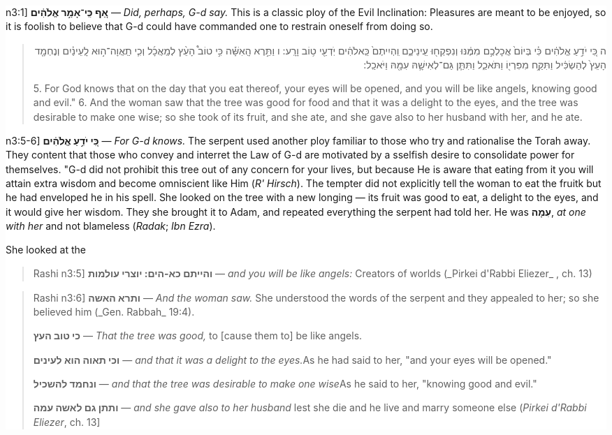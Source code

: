 n3:1] <b>אַ֚ף כִּֽי־אָמַ֣ר אֱלֹהִ֔ים</b> &mdash; <i>Did, perhaps, G-d say.</i> This is a classic ploy of the Evil Inclination: Pleasures are meant to be enjoyed, so it is foolish to believe that G-d could have commanded one to restrain oneself from doing so.

</article>

<article>
<blockquote>
<p dir="rtl">
  ה כִּ֚י יֹדֵ֣עַ אֱלֹהִ֔ים כִּ֗י בְּיוֹם֙ אֲכָלְכֶ֣ם מִמֶּ֔נּוּ וְנִפְקְח֖וּ עֵֽינֵיכֶ֑ם וִֽהְיִיתֶם֙ כֵּֽאלֹהִ֔ים יֹֽדְעֵ֖י ט֥וֹב וָרָֽע:
  ו וַתֵּ֣רֶא הָֽאִשָּׁ֡ה כִּ֣י טוֹב֩ הָעֵ֨ץ לְמַֽאֲכָ֜ל וְכִ֧י תַֽאֲוָה־ה֣וּא לָֽעֵינַ֗יִם וְנֶחְמָ֤ד הָעֵץ֙ לְהַשְׂכִּ֔יל וַתִּקַּ֥ח מִפִּרְי֖וֹ וַתֹּאכַ֑ל וַתִּתֵּ֧ן גַּם־לְאִישָׁ֛הּ עִמָּ֖הּ וַיֹּאכַֽל:
</p>
<p>
5. For God knows that on the day that you eat thereof, your eyes will be opened, and you will be like angels, knowing good and evil."
6. And the woman saw that the tree was good for food and that it was a delight to the eyes, and the tree was desirable to make one wise; so she took of its fruit, and she ate, and she gave also to her husband with her, and he ate.
</p>
</blockquote>

n3:5-6] <b>כִּ֚י יֹדֵ֣עַ אֱלֹהִ֔ים</b> &mdash; <i>For G-d knows.</i> The serpent used another ploy familiar to those who try and rationalise the Torah away. They content that those who convey and interret the Law of G-d are motivated by a sselfish desire to consolidate power for themselves. "G-d did not prohibit this tree out of any concern for your lives, but because He is aware that eating from it you will attain extra wisdom and become omniscient like Him (_R' Hirsch_). The tempter did not explicitly tell the woman to eat the fruitk but he had enveloped he in his spell. She looked on the tree with a new longing &mdash; its fruit was good to eat, a delight to the eyes, and it would give her wisdom. They she brought it to Adam, and repeated everything the serpent had told her. He was <b>עִמָה</b>, _at one with her_ and not blameless (_Radak_; _Ibn Ezra_).

She looked at the

<blockquote>
Rashi n3:5] <b>והייתם כא-הים: יוצרי עולמות</b> &mdash; <i>and you will be like angels:</i> Creators of worlds (_Pirkei d'Rabbi Eliezer_ , ch. 13)
</blockquote>

<blockquote>
Rashi n3:6]
<b>ותרא האשה</b> &mdash; <i>And the woman saw.</i> She understood the words of the serpent and they appealed to her; so she believed him (_Gen. Rabbah_ 19:4).

<b>כי טוב העץ</b> &mdash; <i>That the tree was good,</i> to [cause them to] be like angels.

<b>וכי תאוה הוא לעינים</b> &mdash; <i>and that it was a delight to the eyes.</i>As he had said to her, "and your eyes will be opened."

<b>ונחמד להשכיל</b> &mdash; <i>and that the tree was desirable to make one wise</i>As he said to her, "knowing good and evil."

<b>ותתן גם לאשה עמה</b> &mdash; <i>and she gave also to her husband</i> lest she die and he live and marry someone else (<i>Pirkei d'Rabbi Eliezer</i>, ch. 13]


[^1]: Was it "exile"? They were already "exiled" from heaven to be place in Eden. Perhaps it was the change of realm, from that of Eden to that of Israel.
[^2]: Jews: If we define Jews as the nation that "dedicate ... G-d", then our definition is based not on "inheritence" but on action and dedication of energy for G-d.
[^4]: <b>וַיַּבְדֵּ֣ל אֱלֹהִ֔ים בֵּ֥ין הָא֖וֹר וּבֵ֥ין הַחֽשֶׁךְ</b> &mdash; G-d seperated or differentiated between light and dark, and He named the light 'day' and dark 'night' (v5).
[^7]: This supports the principle that everything (living) on earth wants to expand (procreate), to fulfil His desire.
[^9]: This is interesting in these times, with birth rate declining, and less and less people having kids. This is the one of the first (and thus fundamental) commandments given. If we stop procreating, we will die out. Just as one can judge the health of a forest by the amount of young trees it has growing in it at any stage, so we can judge the health of our human society in the same way. If our societies are not built on creating a better life for the future - our children - what then is its purpose?
[^12]: This is the "commandment" regarding the template. It is a spiritual (and biological) imperative.
[^15]: If your wife is not your soul-mate, would this still be the case?
[^16]: I believe that it is necessary to explore one's personal desires, as this is what makes everyone special. These desires too are gifted to us from G-d, and if everyone sublimated them to His Desire, then what would G-d Himself be learning or discovering by that?
[^18]: It is always at your side, everpresent.